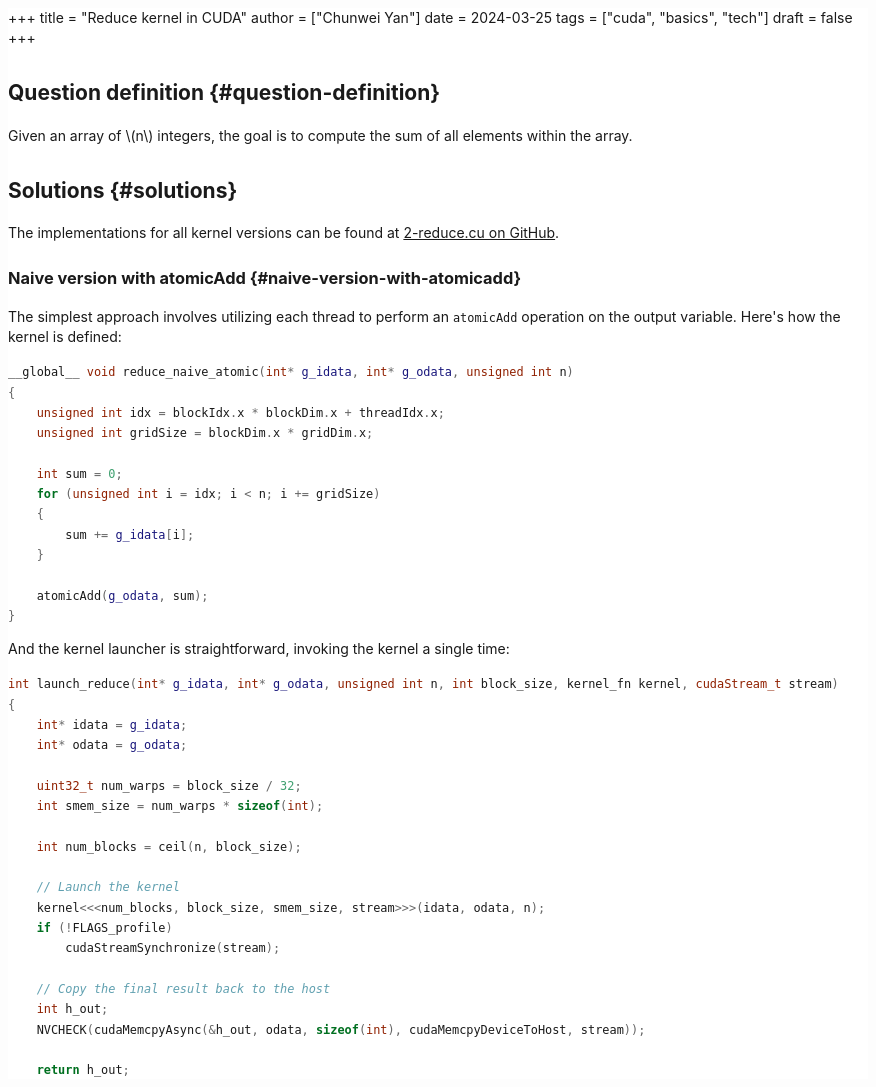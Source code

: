 +++
title = "Reduce kernel in CUDA"
author = ["Chunwei Yan"]
date = 2024-03-25
tags = ["cuda", "basics", "tech"]
draft = false
+++

## Question definition {#question-definition}

Given an array of \\(n\\) integers, the goal is to compute the sum of all elements within the array.


## Solutions {#solutions}

The implementations for all kernel versions can be found at [2-reduce.cu on GitHub](https://github.com/Superjomn/cuda-from-scratch/blob/dev/2-reduce.cu).


### Naive version with atomicAdd {#naive-version-with-atomicadd}

The simplest approach involves utilizing each thread to perform an `atomicAdd` operation on the output variable. Here's how the kernel is defined:

```C++
__global__ void reduce_naive_atomic(int* g_idata, int* g_odata, unsigned int n)
{
    unsigned int idx = blockIdx.x * blockDim.x + threadIdx.x;
    unsigned int gridSize = blockDim.x * gridDim.x;

    int sum = 0;
    for (unsigned int i = idx; i < n; i += gridSize)
    {
        sum += g_idata[i];
    }

    atomicAdd(g_odata, sum);
}
```

And the kernel launcher is straightforward, invoking the kernel a single time:

```C++
int launch_reduce(int* g_idata, int* g_odata, unsigned int n, int block_size, kernel_fn kernel, cudaStream_t stream)
{
    int* idata = g_idata;
    int* odata = g_odata;

    uint32_t num_warps = block_size / 32;
    int smem_size = num_warps * sizeof(int);

    int num_blocks = ceil(n, block_size);

    // Launch the kernel
    kernel<<<num_blocks, block_size, smem_size, stream>>>(idata, odata, n);
    if (!FLAGS_profile)
        cudaStreamSynchronize(stream);

    // Copy the final result back to the host
    int h_out;
    NVCHECK(cudaMemcpyAsync(&h_out, odata, sizeof(int), cudaMemcpyDeviceToHost, stream));

    return h_out;
```